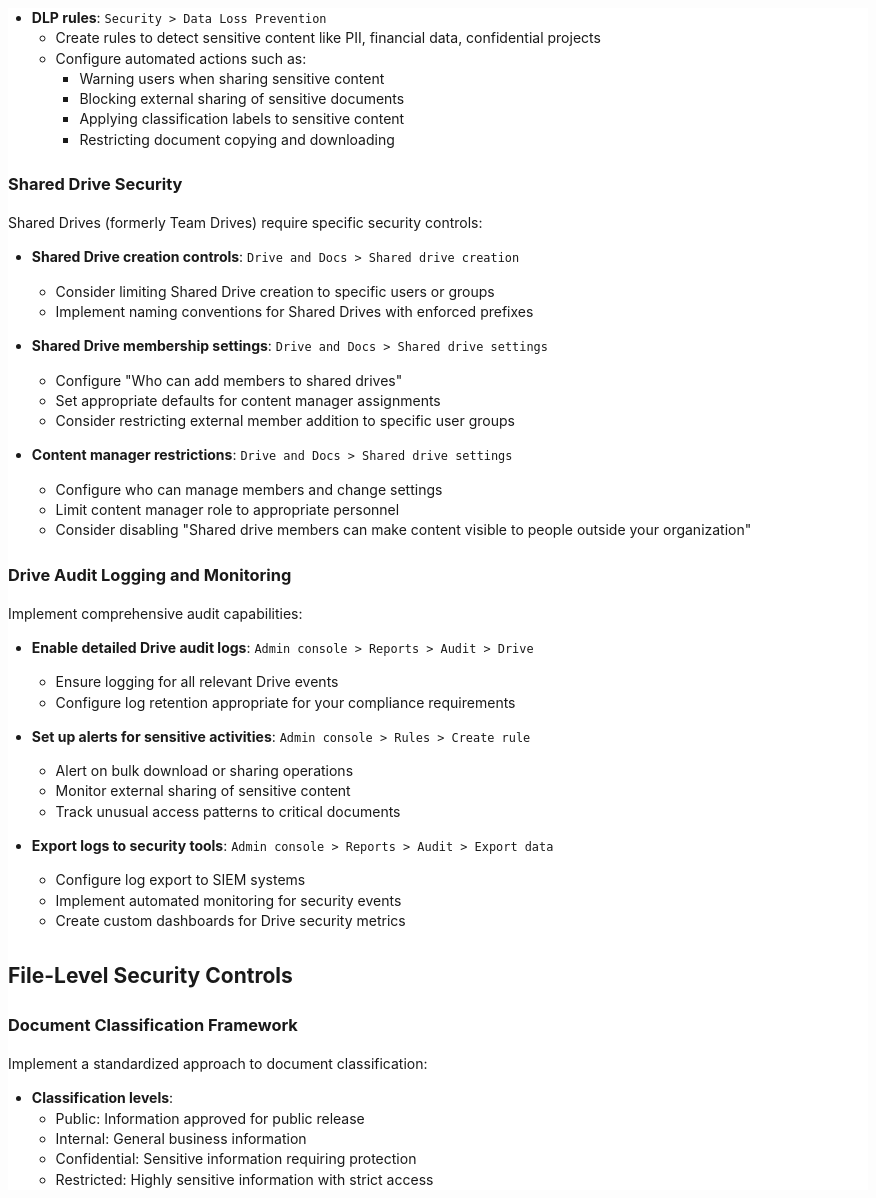 - **DLP rules**: `Security > Data Loss Prevention`
  - Create rules to detect sensitive content like PII, financial data, confidential projects
  - Configure automated actions such as:
    - Warning users when sharing sensitive content
    - Blocking external sharing of sensitive documents
    - Applying classification labels to sensitive content
    - Restricting document copying and downloading

### Shared Drive Security

Shared Drives (formerly Team Drives) require specific security controls:

- **Shared Drive creation controls**: `Drive and Docs > Shared drive creation`
  - Consider limiting Shared Drive creation to specific users or groups
  - Implement naming conventions for Shared Drives with enforced prefixes

- **Shared Drive membership settings**: `Drive and Docs > Shared drive settings`
  - Configure "Who can add members to shared drives"
  - Set appropriate defaults for content manager assignments
  - Consider restricting external member addition to specific user groups

- **Content manager restrictions**: `Drive and Docs > Shared drive settings`
  - Configure who can manage members and change settings
  - Limit content manager role to appropriate personnel
  - Consider disabling "Shared drive members can make content visible to people outside your organization"

### Drive Audit Logging and Monitoring

Implement comprehensive audit capabilities:

- **Enable detailed Drive audit logs**: `Admin console > Reports > Audit > Drive`
  - Ensure logging for all relevant Drive events
  - Configure log retention appropriate for your compliance requirements

- **Set up alerts for sensitive activities**: `Admin console > Rules > Create rule`
  - Alert on bulk download or sharing operations
  - Monitor external sharing of sensitive content
  - Track unusual access patterns to critical documents

- **Export logs to security tools**: `Admin console > Reports > Audit > Export data`
  - Configure log export to SIEM systems
  - Implement automated monitoring for security events
  - Create custom dashboards for Drive security metrics

## File-Level Security Controls

### Document Classification Framework

Implement a standardized approach to document classification:

- **Classification levels**:
  - Public: Information approved for public release
  - Internal: General business information
  - Confidential: Sensitive information requiring protection
  - Restricted: Highly sensitive information with strict access
